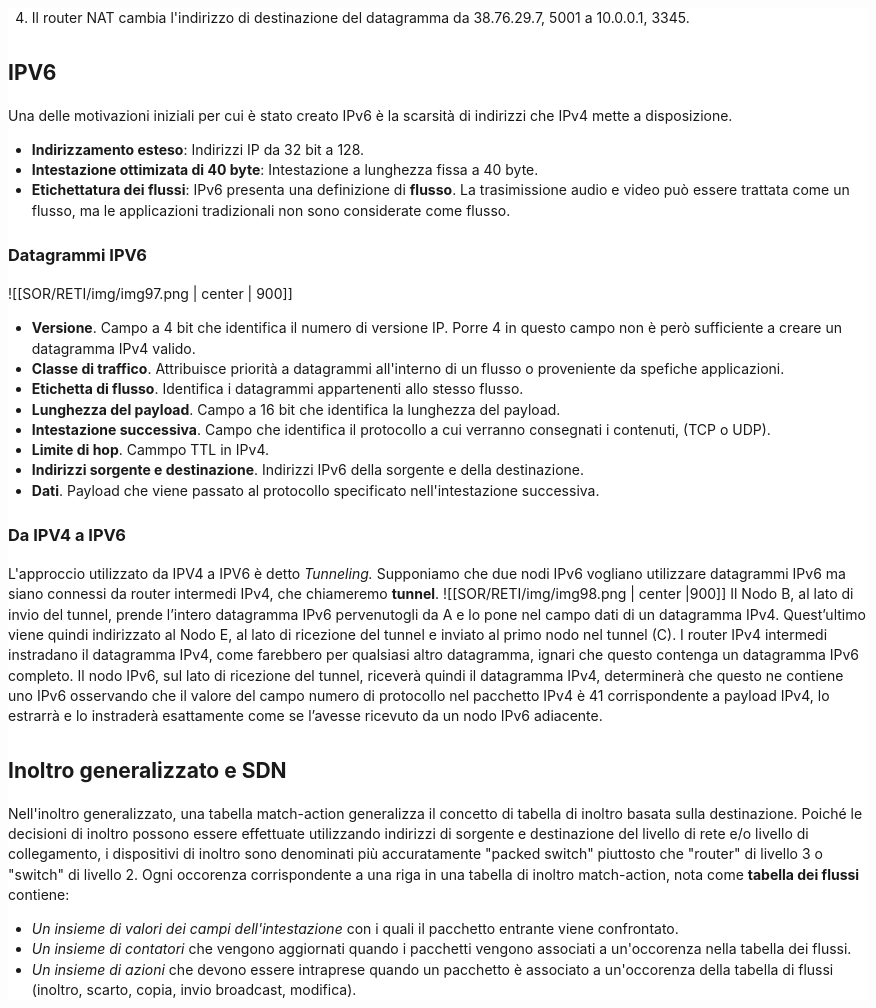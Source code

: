 4. Il router NAT cambia l'indirizzo di destinazione del datagramma da 38.76.29.7, 5001 a 10.0.0.1, 3345.

## IPV6
Una delle motivazioni iniziali per cui è stato creato IPv6 è la scarsità di indirizzi che IPv4 mette a disposizione.
- **Indirizzamento esteso**: Indirizzi IP da 32 bit a 128.
- **Intestazione ottimizata di 40 byte**: Intestazione a lunghezza fissa a 40 byte.
- **Etichettatura dei flussi**: IPv6 presenta una definizione di **flusso**. La trasimissione audio e video può essere trattata come un flusso, ma le applicazioni tradizionali non sono considerate come flusso.

### Datagrammi IPV6
![[SOR/RETI/img/img97.png | center | 900]]
- **Versione**. Campo a 4 bit che identifica il numero di versione IP. Porre 4 in questo campo non è però sufficiente a creare un datagramma IPv4 valido.
- **Classe di traffico**. Attribuisce priorità a datagrammi all'interno di un flusso o proveniente da spefiche applicazioni.
- **Etichetta di flusso**. Identifica i datagrammi appartenenti allo stesso flusso.
- **Lunghezza del payload**. Campo a 16 bit che identifica la lunghezza del payload.
- **Intestazione successiva**. Campo che identifica il protocollo a cui verranno consegnati i contenuti, (TCP o UDP).
- **Limite di hop**. Cammpo TTL in IPv4.
- **Indirizzi sorgente e destinazione**. Indirizzi IPv6 della sorgente e della destinazione.
- **Dati**. Payload che viene passato al protocollo specificato nell'intestazione successiva.

### Da IPV4 a IPV6
L'approccio utilizzato da IPV4 a IPV6 è detto *Tunneling.*
Supponiamo che due nodi IPv6 vogliano utilizzare datagrammi IPv6 ma siano connessi da router intermedi IPv4, che chiameremo **tunnel**.
![[SOR/RETI/img/img98.png | center |900]]
Il Nodo B, al lato di invio del tunnel, prende l’intero datagramma IPv6 pervenutogli da A e lo pone nel campo dati di un datagramma IPv4. Quest’ultimo viene quindi indirizzato al Nodo E, al lato di ricezione del tunnel e inviato al primo nodo nel tunnel (C). I router IPv4 intermedi instradano il datagramma IPv4, come farebbero per qualsiasi altro datagramma, ignari che questo contenga un datagramma IPv6 completo. Il nodo IPv6, sul lato di ricezione del tunnel, riceverà quindi il datagramma IPv4, determinerà che questo ne contiene uno IPv6 osservando che il valore del campo numero di protocollo nel pacchetto IPv4 è 41 corrispondente a payload IPv4, lo estrarrà e lo instraderà esattamente come se l’avesse ricevuto da un nodo IPv6 adiacente.

## Inoltro generalizzato e SDN
Nell'inoltro generalizzato, una tabella match-action generalizza il concetto di tabella di inoltro basata sulla destinazione. Poiché le decisioni di inoltro possono essere effettuate utilizzando indirizzi di sorgente e destinazione del livello di rete e/o livello di collegamento, i dispositivi di inoltro sono denominati più accuratamente "packed switch" piuttosto che "router" di livello 3 o "switch" di livello 2.
Ogni occorenza corrispondente a una riga in una tabella di inoltro match-action, nota come **tabella dei flussi** contiene:
- _Un insieme di valori dei campi dell'intestazione_ con i quali il pacchetto entrante viene confrontato.
- _Un insieme di contatori_ che vengono aggiornati quando i pacchetti vengono associati a un'occorenza nella tabella dei flussi.
- _Un insieme di azioni_ che devono essere intraprese quando un pacchetto è associato a un'occorenza della tabella di flussi (inoltro, scarto, copia, invio broadcast, modifica).
